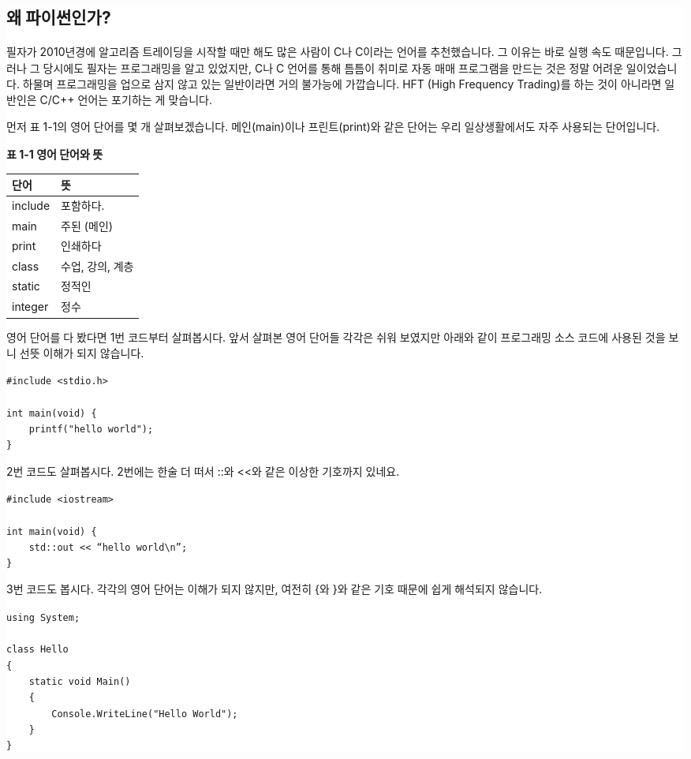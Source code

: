 ## 왜 파이썬인가?

필자가 2010년경에 알고리즘 트레이딩을 시작할 때만 해도 많은 사람이 C나 C이라는 언어를 추천했습니다. 그 이유는 바로 실행 속도 때문입니다. 그러나 그 당시에도 필자는 프로그래밍을 알고 있었지만, C나 C 언어를 통해 틈틈이 취미로 자동 매매 프로그램을 만드는 것은 정말 어려운 일이었습니다. 하물며 프로그래밍을 업으로 삼지 않고 있는 일반이라면 거의 불가능에 가깝습니다. HFT (High Frequency Trading)를 하는 것이 아니라면 일반인은 C/C++ 언어는 포기하는 게 맞습니다.

먼저 표 1-1의 영어 단어를 몇 개 살펴보겠습니다. 메인(main)이나 프린트(print)와 같은 단어는 우리 일상생활에서도 자주 사용되는 단어입니다.

**표 1-1 영어 단어와 뜻**

| 단어    | 뜻               |
| :------ | :--------------- |
| include | 포함하다.        |
| main    | 주된 (메인)      |
| print   | 인쇄하다         |
| class   | 수업, 강의, 계층 |
| static  | 정적인           |
| integer | 정수             |

영어 단어를 다 봤다면 1번 코드부터 살펴봅시다. 앞서 살펴본 영어 단어들 각각은 쉬워 보였지만 아래와 같이 프로그래밍 소스 코드에 사용된 것을 보니 선뜻 이해가 되지 않습니다.

```
#include <stdio.h>

int main(void) {
    printf("hello world");
}
```

2번 코드도 살펴봅시다. 2번에는 한술 더 떠서 ::와 <<와 같은 이상한 기호까지 있네요.

```
#include <iostream>

int main(void) {
    std::out << “hello world\n”;
}
```

3번 코드도 봅시다. 각각의 영어 단어는 이해가 되지 않지만, 여전히 {와 }와 같은 기호 때문에 쉽게 해석되지 않습니다.

```
using System;

class Hello 
{
    static void Main() 
    {
        Console.WriteLine("Hello World");
    }
}
```
